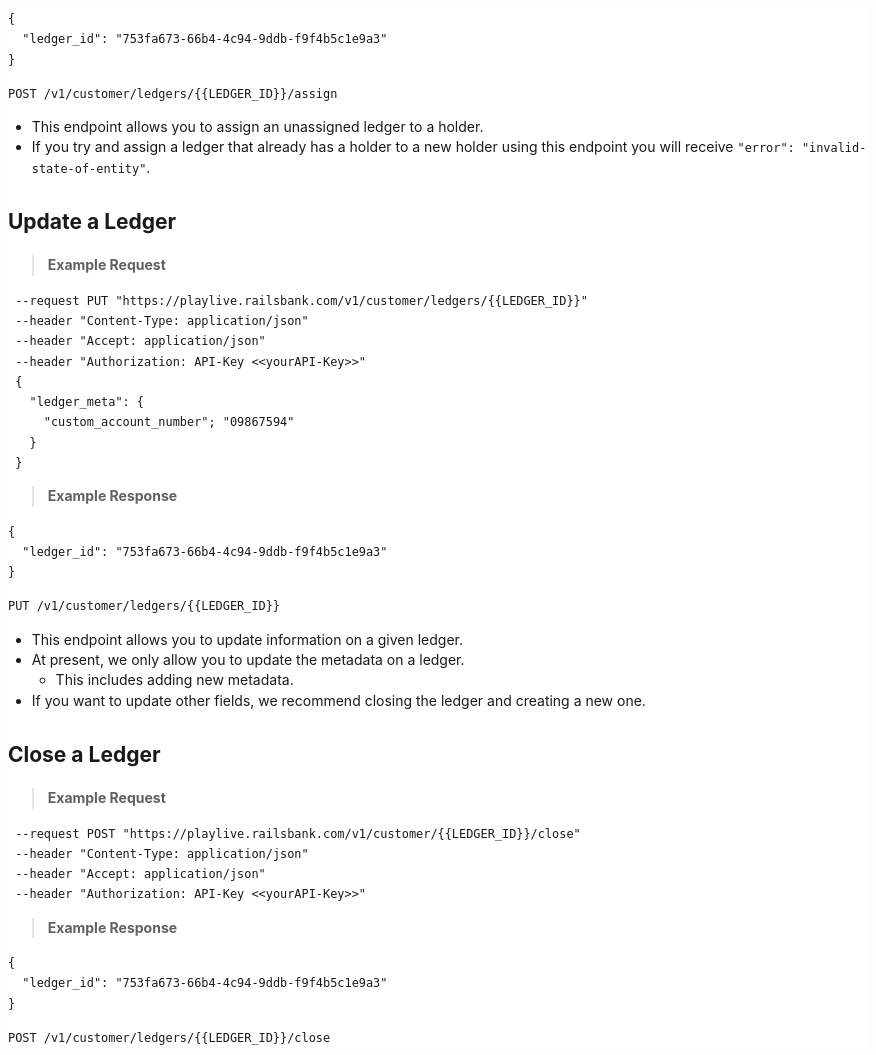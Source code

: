 ```shell
{
  "ledger_id": "753fa673-66b4-4c94-9ddb-f9f4b5c1e9a3"
}
```
`POST /v1/customer/ledgers/{{LEDGER_ID}}/assign`

- This endpoint allows you to assign an unassigned ledger to a holder.
- If you try and assign a ledger that already has a holder to a new holder using this endpoint you will receive `"error": "invalid-state-of-entity"`.

## Update a Ledger
> **Example Request**

```shell
 --request PUT "https://playlive.railsbank.com/v1/customer/ledgers/{{LEDGER_ID}}"
 --header "Content-Type: application/json"
 --header "Accept: application/json"
 --header "Authorization: API-Key <<yourAPI-Key>>"
 {
   "ledger_meta": {
     "custom_account_number"; "09867594"
   }
 }
```
> **Example Response**

```shell
{
  "ledger_id": "753fa673-66b4-4c94-9ddb-f9f4b5c1e9a3"
}
```

`PUT /v1/customer/ledgers/{{LEDGER_ID}}`

- This endpoint allows you to update information on a given ledger.
- At present, we only allow you to update the metadata on a ledger.
  - This includes adding new metadata.
- If you want to update other fields, we recommend closing the ledger and creating a new one.

## Close a Ledger
> **Example Request**

```shell
 --request POST "https://playlive.railsbank.com/v1/customer/{{LEDGER_ID}}/close"
 --header "Content-Type: application/json"
 --header "Accept: application/json"
 --header "Authorization: API-Key <<yourAPI-Key>>"
```
> **Example Response**

```shell
{
  "ledger_id": "753fa673-66b4-4c94-9ddb-f9f4b5c1e9a3"
}
```
`POST /v1/customer/ledgers/{{LEDGER_ID}}/close`
